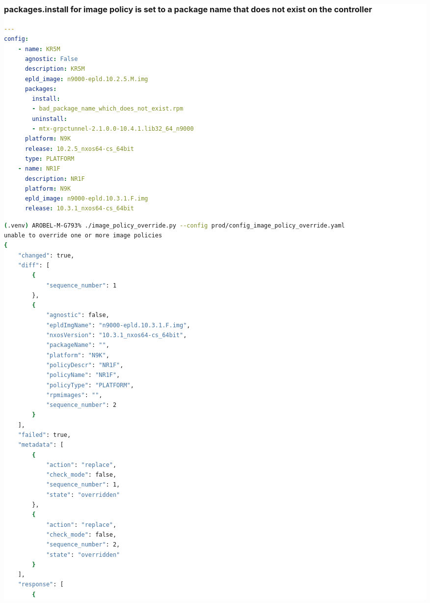 ### packages.install for image policy is set to a package name that does not exist on the controller

``` yaml title="Invalid config"
---
config:
    - name: KR5M
      agnostic: False
      description: KR5M
      epld_image: n9000-epld.10.2.5.M.img
      packages:
        install:
        - bad_package_name_which_does_not_exist.rpm
        uninstall:
        - mtx-grpctunnel-2.1.0.0-10.4.1.lib32_64_n9000
      platform: N9K
      release: 10.2.5_nxos64-cs_64bit
      type: PLATFORM
    - name: NR1F
      description: NR1F
      platform: N9K
      epld_image: n9000-epld.10.3.1.F.img
      release: 10.3.1_nxos64-cs_64bit
```

``` bash title="install package does not exist on the controller"
(.venv) AROBEL-M-G793% ./image_policy_override.py --config prod/config_image_policy_override.yaml
unable to override one or more image policies
{
    "changed": true,
    "diff": [
        {
            "sequence_number": 1
        },
        {
            "agnostic": false,
            "epldImgName": "n9000-epld.10.3.1.F.img",
            "nxosVersion": "10.3.1_nxos64-cs_64bit",
            "packageName": "",
            "platform": "N9K",
            "policyDescr": "NR1F",
            "policyName": "NR1F",
            "policyType": "PLATFORM",
            "rpmimages": "",
            "sequence_number": 2
        }
    ],
    "failed": true,
    "metadata": [
        {
            "action": "replace",
            "check_mode": false,
            "sequence_number": 1,
            "state": "overridden"
        },
        {
            "action": "replace",
            "check_mode": false,
            "sequence_number": 2,
            "state": "overridden"
        }
    ],
    "response": [
        {
```